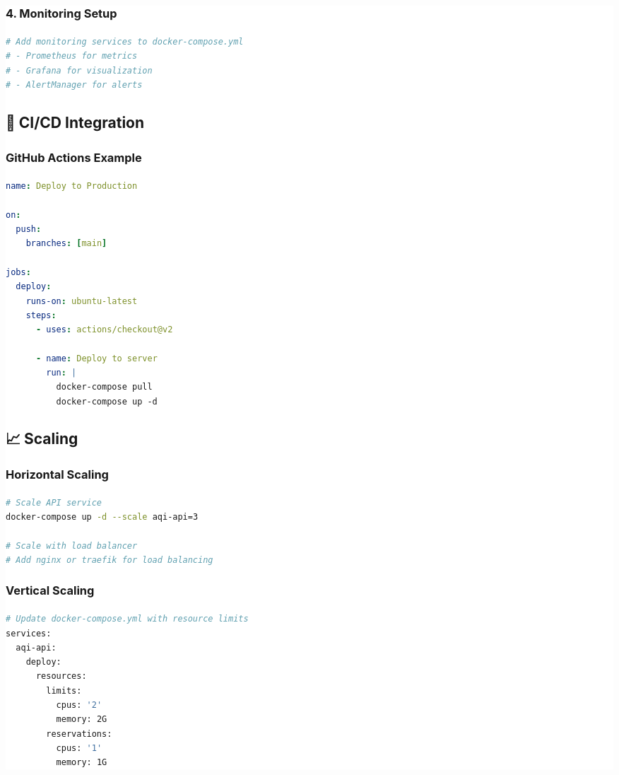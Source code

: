 ### 4. Monitoring Setup
```bash
# Add monitoring services to docker-compose.yml
# - Prometheus for metrics
# - Grafana for visualization
# - AlertManager for alerts
```

## 🔄 CI/CD Integration

### GitHub Actions Example
```yaml
name: Deploy to Production

on:
  push:
    branches: [main]

jobs:
  deploy:
    runs-on: ubuntu-latest
    steps:
      - uses: actions/checkout@v2
      
      - name: Deploy to server
        run: |
          docker-compose pull
          docker-compose up -d
```

## 📈 Scaling

### Horizontal Scaling
```bash
# Scale API service
docker-compose up -d --scale aqi-api=3

# Scale with load balancer
# Add nginx or traefik for load balancing
```

### Vertical Scaling
```bash
# Update docker-compose.yml with resource limits
services:
  aqi-api:
    deploy:
      resources:
        limits:
          cpus: '2'
          memory: 2G
        reservations:
          cpus: '1'
          memory: 1G
```
